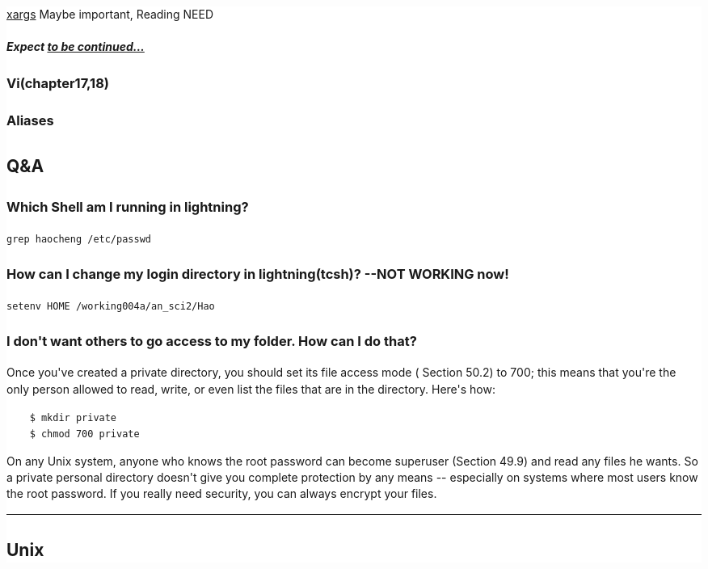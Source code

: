 [xargs](http://docstore.mik.ua/orelly/unix3/upt/ch28_17.htm) Maybe important, Reading NEED

##### Expect [to be continued…](http://docstore.mik.ua/orelly/unix3/upt/ch28_18.htm)

### Vi(chapter17,18)

### Aliases

## Q&A

### Which Shell am I running in lightning?



```
grep haocheng /etc/passwd
```



### How can I change my login directory in lightning(tcsh)? --NOT WORKING now!



```
setenv HOME /working004a/an_sci2/Hao
```



### I don't want others to go access to my folder. How can I do that?

Once you've created a private directory, you should set its file access mode ( Section 50.2) to 700; this means that you're the only person allowed to read, write, or even list the files that are in the directory. Here's how:



```
    $ mkdir private
    $ chmod 700 private
```



On any Unix system, anyone who knows the root password can become superuser (Section 49.9) and read any files he wants. So a private personal directory doesn't give you complete protection by any means -- especially on systems where most users know the root password. If you really need security, you can always encrypt your files.



* * *



## Unix
